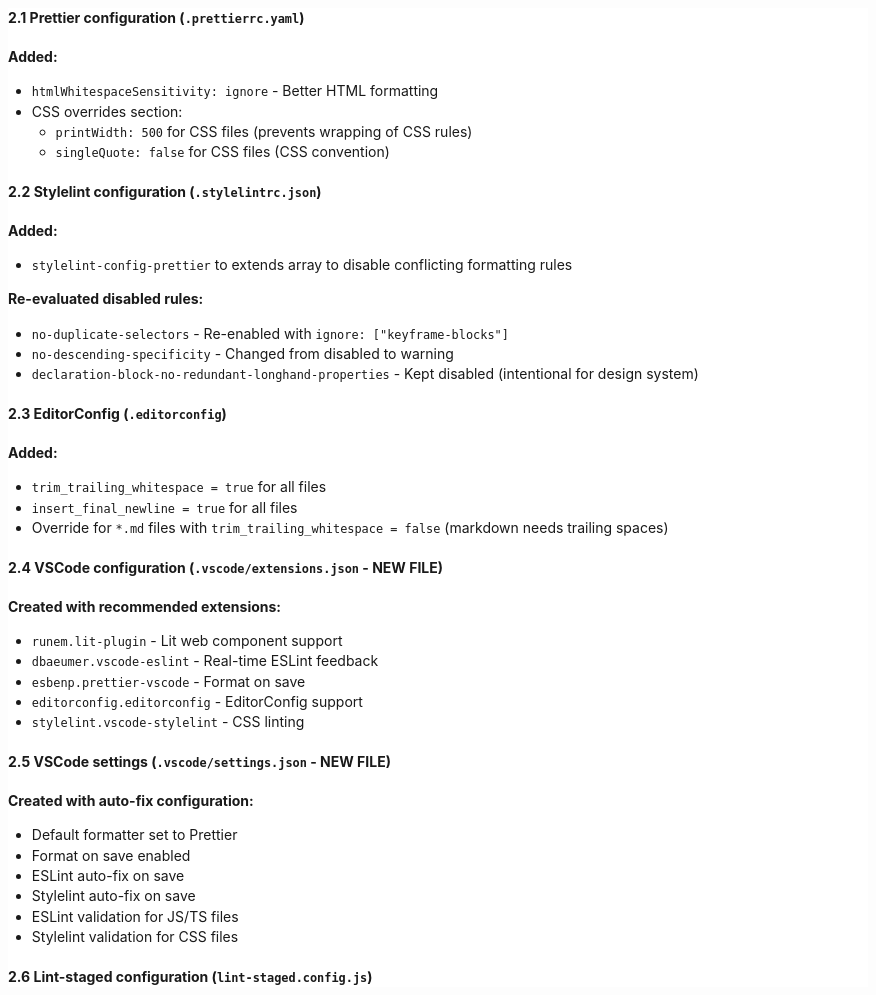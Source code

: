 #### 2.1 Prettier configuration (`.prettierrc.yaml`)

**Added:**

- `htmlWhitespaceSensitivity: ignore` - Better HTML formatting
- CSS overrides section:
    - `printWidth: 500` for CSS files (prevents wrapping of CSS rules)
    - `singleQuote: false` for CSS files (CSS convention)

#### 2.2 Stylelint configuration (`.stylelintrc.json`)

**Added:**

- `stylelint-config-prettier` to extends array to disable conflicting formatting rules

**Re-evaluated disabled rules:**

- `no-duplicate-selectors` - Re-enabled with `ignore: ["keyframe-blocks"]`
- `no-descending-specificity` - Changed from disabled to warning
- `declaration-block-no-redundant-longhand-properties` - Kept disabled (intentional for design system)

#### 2.3 EditorConfig (`.editorconfig`)

**Added:**

- `trim_trailing_whitespace = true` for all files
- `insert_final_newline = true` for all files
- Override for `*.md` files with `trim_trailing_whitespace = false` (markdown needs trailing spaces)

#### 2.4 VSCode configuration (`.vscode/extensions.json` - NEW FILE)

**Created with recommended extensions:**

- `runem.lit-plugin` - Lit web component support
- `dbaeumer.vscode-eslint` - Real-time ESLint feedback
- `esbenp.prettier-vscode` - Format on save
- `editorconfig.editorconfig` - EditorConfig support
- `stylelint.vscode-stylelint` - CSS linting

#### 2.5 VSCode settings (`.vscode/settings.json` - NEW FILE)

**Created with auto-fix configuration:**

- Default formatter set to Prettier
- Format on save enabled
- ESLint auto-fix on save
- Stylelint auto-fix on save
- ESLint validation for JS/TS files
- Stylelint validation for CSS files

#### 2.6 Lint-staged configuration (`lint-staged.config.js`)
